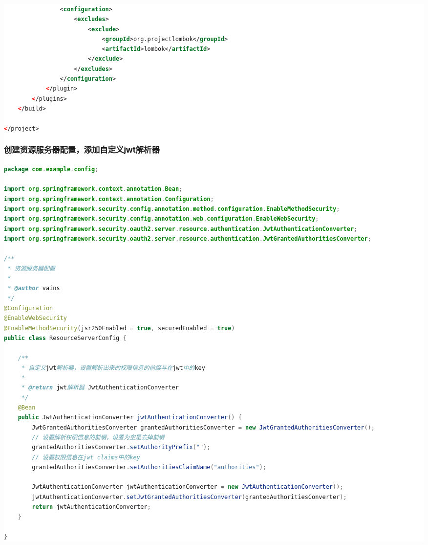 ```xml
                <configuration>
                    <excludes>
                        <exclude>
                            <groupId>org.projectlombok</groupId>
                            <artifactId>lombok</artifactId>
                        </exclude>
                    </excludes>
                </configuration>
            </plugin>
        </plugins>
    </build>

</project>
```

### 创建资源服务器配置，添加自定义jwt解析器
```java
package com.example.config;

import org.springframework.context.annotation.Bean;
import org.springframework.context.annotation.Configuration;
import org.springframework.security.config.annotation.method.configuration.EnableMethodSecurity;
import org.springframework.security.config.annotation.web.configuration.EnableWebSecurity;
import org.springframework.security.oauth2.server.resource.authentication.JwtAuthenticationConverter;
import org.springframework.security.oauth2.server.resource.authentication.JwtGrantedAuthoritiesConverter;

/**
 * 资源服务器配置
 *
 * @author vains
 */
@Configuration
@EnableWebSecurity
@EnableMethodSecurity(jsr250Enabled = true, securedEnabled = true)
public class ResourceServerConfig {

    /**
     * 自定义jwt解析器，设置解析出来的权限信息的前缀与在jwt中的key
     *
     * @return jwt解析器 JwtAuthenticationConverter
     */
    @Bean
    public JwtAuthenticationConverter jwtAuthenticationConverter() {
        JwtGrantedAuthoritiesConverter grantedAuthoritiesConverter = new JwtGrantedAuthoritiesConverter();
        // 设置解析权限信息的前缀，设置为空是去掉前缀
        grantedAuthoritiesConverter.setAuthorityPrefix("");
        // 设置权限信息在jwt claims中的key
        grantedAuthoritiesConverter.setAuthoritiesClaimName("authorities");

        JwtAuthenticationConverter jwtAuthenticationConverter = new JwtAuthenticationConverter();
        jwtAuthenticationConverter.setJwtGrantedAuthoritiesConverter(grantedAuthoritiesConverter);
        return jwtAuthenticationConverter;
    }

}

```
